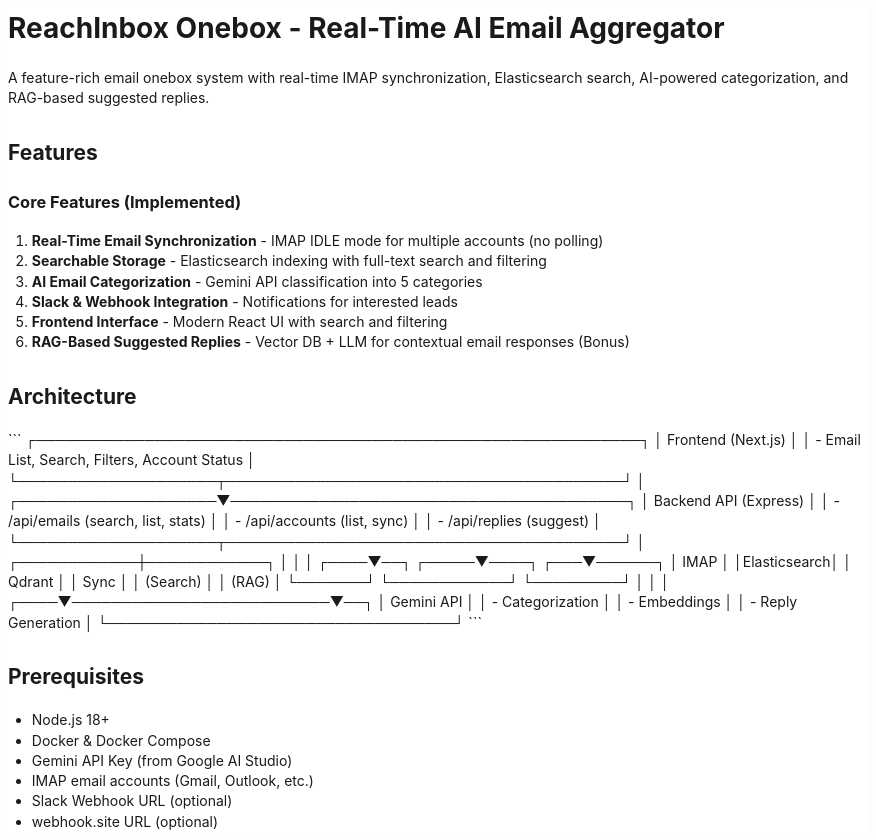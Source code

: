# ReachInbox Onebox - Real-Time AI Email Aggregator

A feature-rich email onebox system with real-time IMAP synchronization, Elasticsearch search, AI-powered categorization, and RAG-based suggested replies.

## Features

### Core Features (Implemented)
1. **Real-Time Email Synchronization** - IMAP IDLE mode for multiple accounts (no polling)
2. **Searchable Storage** - Elasticsearch indexing with full-text search and filtering
3. **AI Email Categorization** - Gemini API classification into 5 categories
4. **Slack & Webhook Integration** - Notifications for interested leads
5. **Frontend Interface** - Modern React UI with search and filtering
6. **RAG-Based Suggested Replies** - Vector DB + LLM for contextual email responses (Bonus)

## Architecture

\`\`\`
┌─────────────────────────────────────────────────────────────┐
│                     Frontend (Next.js)                       │
│  - Email List, Search, Filters, Account Status              │
└────────────────────┬────────────────────────────────────────┘
                     │
┌────────────────────▼────────────────────────────────────────┐
│                  Backend API (Express)                       │
│  - /api/emails (search, list, stats)                        │
│  - /api/accounts (list, sync)                               │
│  - /api/replies (suggest)                                   │
└────────────────────┬────────────────────────────────────────┘
                     │
        ┌────────────┼────────────┐
        │            │            │
   ┌────▼──┐  ┌─────▼────┐  ┌───▼──────┐
   │ IMAP  │  │Elasticsearch│ │ Qdrant  │
   │ Sync  │  │  (Search)   │ │ (RAG)   │
   └───────┘  └────────────┘ └─────────┘
        │            │            │
   ┌────▼──────────────────────────▼──┐
   │  Gemini API                       │
   │  - Categorization                 │
   │  - Embeddings                     │
   │  - Reply Generation               │
   └───────────────────────────────────┘
\`\`\`

## Prerequisites

- Node.js 18+
- Docker & Docker Compose
- Gemini API Key (from Google AI Studio)
- IMAP email accounts (Gmail, Outlook, etc.)
- Slack Webhook URL (optional)
- webhook.site URL (optional)
